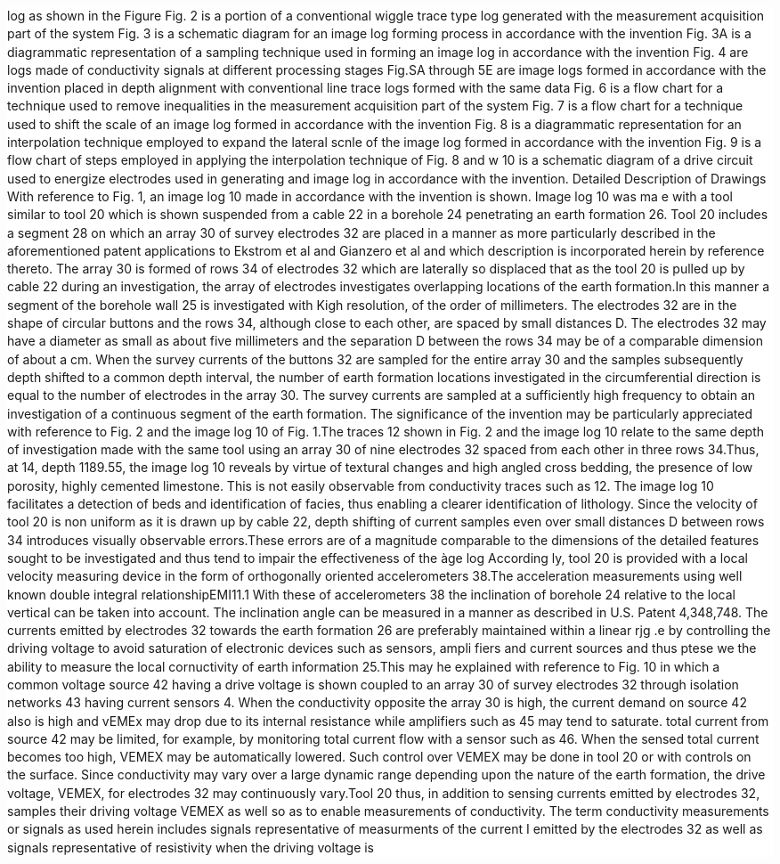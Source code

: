 log as shown in the Figure Fig. 2 is a portion of a conventional wiggle trace type log generated with the measurement acquisition part of the system Fig. 3 is a schematic diagram for an image log forming process in accordance with the invention Fig. 3A is a diagrammatic representation of a sampling technique used in forming an image log in accordance with the invention Fig. 4 are logs made of conductivity signals at different processing stages Fig.SA through 5E are image logs formed in accordance with the invention placed in depth alignment with conventional line trace logs formed with the same data Fig. 6 is a flow chart for a technique used to remove inequalities in the measurement acquisition part of the system Fig. 7 is a flow chart for a technique used to shift the scale of an image log formed in accordance with the invention Fig. 8 is a diagrammatic representation for an interpolation technique employed to expand the lateral scnle of the image log formed in accordance with the invention Fig. 9 is a flow chart of steps employed in applying the interpolation technique of Fig. 8 and w 10 is a schematic diagram of a drive circuit used to energize electrodes used in generating and image log in accordance with the invention. Detailed Description of Drawings With reference to Fig. 1, an image log 10 made in accordance with the invention is shown. Image log 10 was ma e with a tool similar to tool 20 which is shown suspended from a cable 22 in a borehole 24 penetrating an earth formation 26. Tool 20 includes a segment 28 on which an array 30 of survey electrodes 32 are placed in a manner as more particularly described in the aforementioned patent applications to Ekstrom et al and Gianzero et al and which description is incorporated herein by reference thereto. The array 30 is formed of rows 34 of electrodes 32 which are laterally so displaced that as the tool 20 is pulled up by cable 22 during an investigation, the array of electrodes investigates overlapping locations of the earth formation.In this manner a segment of the borehole wall 25 is investigated with Kigh resolution, of the order of millimeters. The electrodes 32 are in the shape of circular buttons and the rows 34, although close to each other, are spaced by small distances D. The electrodes 32 may have a diameter as small as about five millimeters and the separation D between the rows 34 may be of a comparable dimension of about a cm. When the survey currents of the buttons 32 are sampled for the entire array 30 and the samples subsequently depth shifted to a common depth interval, the number of earth formation locations investigated in the circumferential direction is equal to the number of electrodes in the array 30. The survey currents are sampled at a sufficiently high frequency to obtain an investigation of a continuous segment of the earth formation. The significance of the invention may be particularly appreciated with reference to Fig. 2 and the image log 10 of Fig. 1.The traces 12 shown in Fig. 2 and the image log 10 relate to the same depth of investigation made with the same tool using an array 30 of nine electrodes 32 spaced from each other in three rows 34.Thus, at 14, depth 1189.55, the image log 10 reveals by virtue of textural changes and high angled cross bedding, the presence of low porosity, highly cemented limestone. This is not easily observable from conductivity traces such as 12. The image log 10 facilitates a detection of beds and identification of facies, thus enabling a clearer identification of lithology. Since the velocity of tool 20 is non uniform as it is drawn up by cable 22, depth shifting of current samples even over small distances D between rows 34 introduces visually observable errors.These errors are of a magnitude comparable to the dimensions of the detailed features sought to be investigated and thus tend to impair the effectiveness of the àge log According ly, tool 20 is provided with a local velocity measuring device in the form of orthogonally oriented accelerometers 38.The acceleration measurements using well known double integral relationshipEMI11.1 With these of accelerometers 38 the inclination of borehole 24 relative to the local vertical can be taken into account. The inclination angle can be measured in a manner as described in U.S. Patent 4,348,748. The currents emitted by electrodes 32 towards the earth formation 26 are preferably maintained within a linear rjg .e by controlling the driving voltage to avoid saturation of electronic devices such as sensors, ampli fiers and current sources and thus ptese we the ability to measure the local cornuctivity of earth information 25.This may he explained with reference to Fig. 10 in which a common voltage source 42 having a drive voltage is shown coupled to an array 30 of survey electrodes 32 through isolation networks 43 having current sensors 4. When the conductivity opposite the array 30 is high, the current demand on source 42 also is high and vEMEx may drop due to its internal resistance while amplifiers such as 45 may tend to saturate. total current from source 42 may be limited, for example, by monitoring total current flow with a sensor such as 46. When the sensed total current becomes too high, VEMEX may be automatically lowered. Such control over VEMEX may be done in tool 20 or with controls on the surface. Since conductivity may vary over a large dynamic range depending upon the nature of the earth formation, the drive voltage, VEMEX, for electrodes 32 may continuously vary.Tool 20 thus, in addition to sensing currents emitted by electrodes 32, samples their driving voltage VEMEX as well so as to enable measurements of conductivity. The term conductivity measurements or signals as used herein includes signals representative of measurments of the current I emitted by the electrodes 32 as well as signals representative of resistivity when the driving voltage is